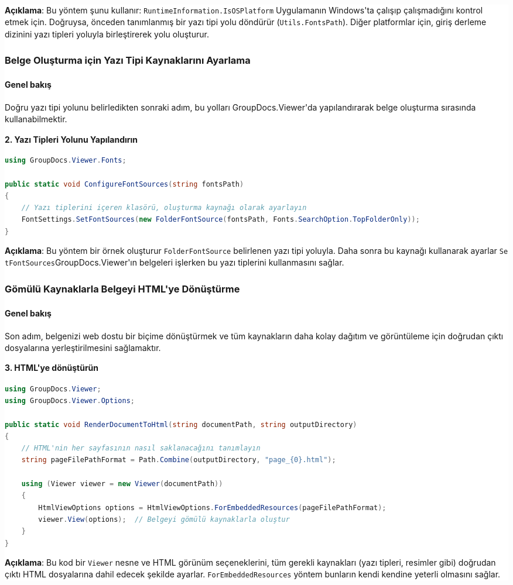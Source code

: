 **Açıklama**: Bu yöntem şunu kullanır: `RuntimeInformation.IsOSPlatform` Uygulamanın Windows'ta çalışıp çalışmadığını kontrol etmek için. Doğruysa, önceden tanımlanmış bir yazı tipi yolu döndürür (`Utils.FontsPath`). Diğer platformlar için, giriş derleme dizinini yazı tipleri yoluyla birleştirerek yolu oluşturur.

### Belge Oluşturma için Yazı Tipi Kaynaklarını Ayarlama

#### Genel bakış

Doğru yazı tipi yolunu belirledikten sonraki adım, bu yolları GroupDocs.Viewer'da yapılandırarak belge oluşturma sırasında kullanabilmektir.

**2. Yazı Tipleri Yolunu Yapılandırın**

```csharp
using GroupDocs.Viewer.Fonts;

public static void ConfigureFontSources(string fontsPath)
{
    // Yazı tiplerini içeren klasörü, oluşturma kaynağı olarak ayarlayın
    FontSettings.SetFontSources(new FolderFontSource(fontsPath, Fonts.SearchOption.TopFolderOnly));
}
```

**Açıklama**: Bu yöntem bir örnek oluşturur `FolderFontSource` belirlenen yazı tipi yoluyla. Daha sonra bu kaynağı kullanarak ayarlar `SetFontSources`GroupDocs.Viewer'ın belgeleri işlerken bu yazı tiplerini kullanmasını sağlar.

### Gömülü Kaynaklarla Belgeyi HTML'ye Dönüştürme

#### Genel bakış

Son adım, belgenizi web dostu bir biçime dönüştürmek ve tüm kaynakların daha kolay dağıtım ve görüntüleme için doğrudan çıktı dosyalarına yerleştirilmesini sağlamaktır.

**3. HTML'ye dönüştürün**

```csharp
using GroupDocs.Viewer;
using GroupDocs.Viewer.Options;

public static void RenderDocumentToHtml(string documentPath, string outputDirectory)
{
    // HTML'nin her sayfasının nasıl saklanacağını tanımlayın
    string pageFilePathFormat = Path.Combine(outputDirectory, "page_{0}.html");

    using (Viewer viewer = new Viewer(documentPath))
    {
        HtmlViewOptions options = HtmlViewOptions.ForEmbeddedResources(pageFilePathFormat);
        viewer.View(options);  // Belgeyi gömülü kaynaklarla oluştur
    }
}
```

**Açıklama**: Bu kod bir `Viewer` nesne ve HTML görünüm seçeneklerini, tüm gerekli kaynakları (yazı tipleri, resimler gibi) doğrudan çıktı HTML dosyalarına dahil edecek şekilde ayarlar. `ForEmbeddedResources` yöntem bunların kendi kendine yeterli olmasını sağlar.
